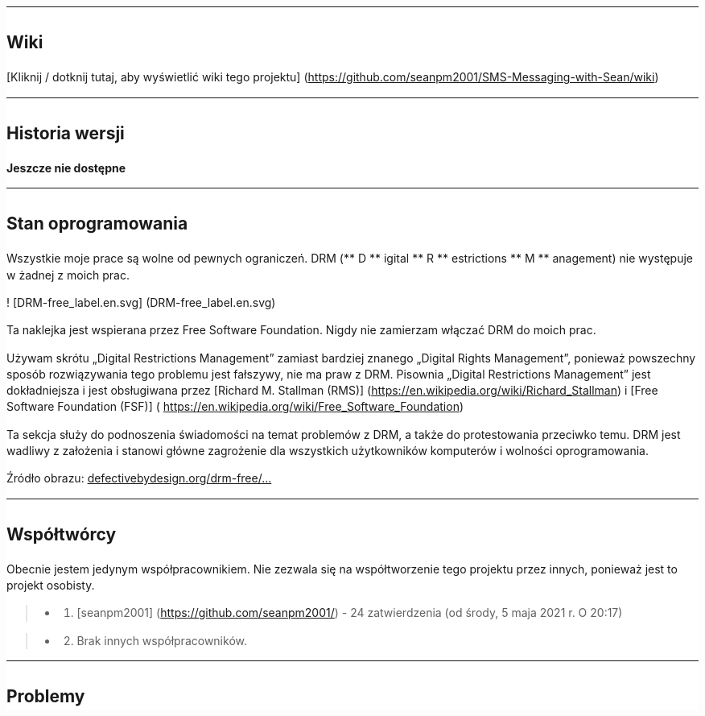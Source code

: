 
***

## Wiki

[Kliknij / dotknij tutaj, aby wyświetlić wiki tego projektu] (https://github.com/seanpm2001/SMS-Messaging-with-Sean/wiki)

***

## Historia wersji

**Jeszcze nie dostępne**

***

## Stan oprogramowania

Wszystkie moje prace są wolne od pewnych ograniczeń. DRM (** D ** igital ** R ** estrictions ** M ** anagement) nie występuje w żadnej z moich prac.

! [DRM-free_label.en.svg] (DRM-free_label.en.svg)

Ta naklejka jest wspierana przez Free Software Foundation. Nigdy nie zamierzam włączać DRM do moich prac.

Używam skrótu „Digital Restrictions Management” zamiast bardziej znanego „Digital Rights Management”, ponieważ powszechny sposób rozwiązywania tego problemu jest fałszywy, nie ma praw z DRM. Pisownia „Digital Restrictions Management” jest dokładniejsza i jest obsługiwana przez [Richard M. Stallman (RMS)] (https://en.wikipedia.org/wiki/Richard_Stallman) i [Free Software Foundation (FSF)] ( https://en.wikipedia.org/wiki/Free_Software_Foundation)

Ta sekcja służy do podnoszenia świadomości na temat problemów z DRM, a także do protestowania przeciwko temu. DRM jest wadliwy z założenia i stanowi główne zagrożenie dla wszystkich użytkowników komputerów i wolności oprogramowania.

Źródło obrazu: [defectivebydesign.org/drm-free/...](https://www.defectivebydesign.org/drm-free/how-to-use-label)

***

## Współtwórcy

Obecnie jestem jedynym współpracownikiem. Nie zezwala się na współtworzenie tego projektu przez innych, ponieważ jest to projekt osobisty.

> * 1. [seanpm2001] (https://github.com/seanpm2001/) - 24 zatwierdzenia (od środy, 5 maja 2021 r. O 20:17)

> * 2. Brak innych współpracowników.

***

## Problemy
